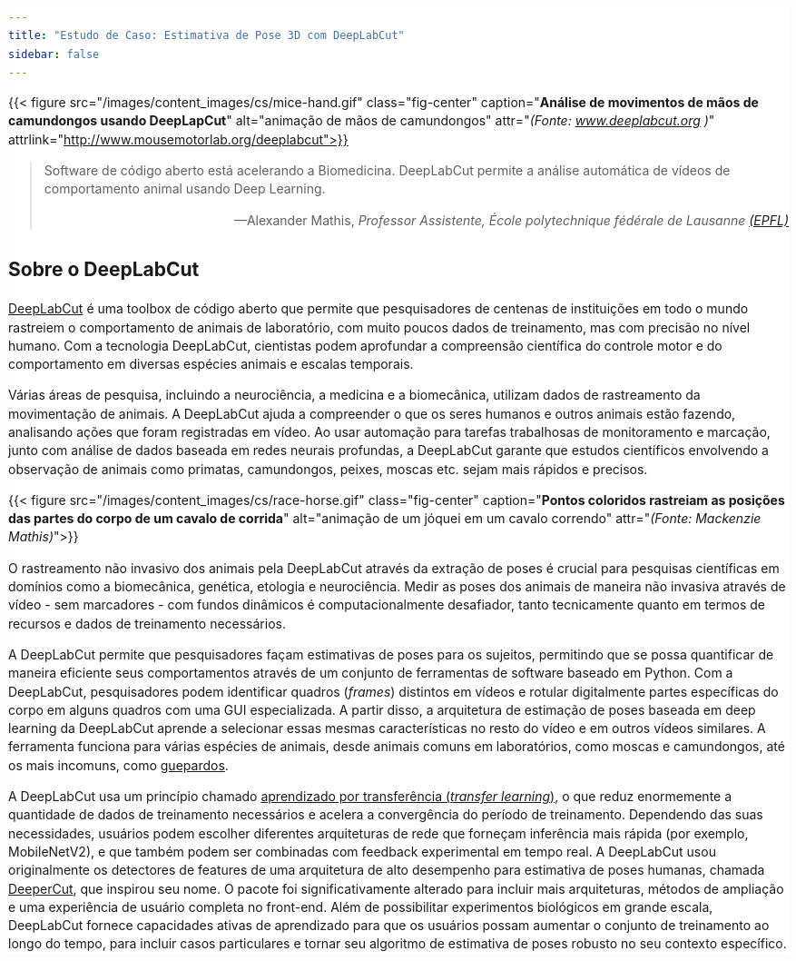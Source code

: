 ```yaml
---
title: "Estudo de Caso: Estimativa de Pose 3D com DeepLabCut"
sidebar: false
---
```


{{< figure src="/images/content_images/cs/mice-hand.gif" class="fig-center" caption="**Análise de movimentos de mãos de camundongos usando DeepLapCut**" alt="animação de mãos de camundongos" attr="*(Fonte: www.deeplabcut.org )*" attrlink="http://www.mousemotorlab.org/deeplabcut">}}

<blockquote cite="https://news.harvard.edu/gazette/story/newsplus/harvard-researchers-awarded-czi-open-source-award/">
    <p>Software de código aberto está acelerando a Biomedicina. DeepLabCut permite a análise automática de vídeos de comportamento animal usando Deep Learning.</p>
    <footer align="right">—Alexander Mathis, <cite>Professor Assistente, École polytechnique fédérale de Lausanne <a href="https://www.epfl.ch/en/">(EPFL)</a></cite></footer>
</blockquote>

## Sobre o DeepLabCut

[DeepLabCut](https://github.com/DeepLabCut/DeepLabCut) é uma toolbox de código aberto que permite que pesquisadores de centenas de instituições em todo o mundo rastreiem o comportamento de animais de laboratório, com muito poucos dados de treinamento, mas com precisão no nível humano. Com a tecnologia DeepLabCut, cientistas podem aprofundar a compreensão científica do controle motor e do comportamento em diversas espécies animais e escalas temporais.

Várias áreas de pesquisa, incluindo a neurociência, a medicina e a biomecânica, utilizam dados de rastreamento da movimentação de animais. A DeepLabCut ajuda a compreender o que os seres humanos e outros animais estão fazendo, analisando ações que foram registradas em vídeo. Ao usar automação para tarefas trabalhosas de monitoramento e marcação, junto com análise de dados baseada em redes neurais profundas, a DeepLabCut garante que estudos científicos envolvendo a observação de animais como primatas, camundongos, peixes, moscas etc. sejam mais rápidos e precisos.

{{< figure src="/images/content_images/cs/race-horse.gif" class="fig-center" caption="**Pontos coloridos rastreiam as posições das partes do corpo de um cavalo de corrida**" alt="animação de um jóquei em um cavalo correndo" attr="*(Fonte: Mackenzie Mathis)*">}}

O rastreamento não invasivo dos animais pela DeepLabCut através da extração de poses é crucial para pesquisas científicas em domínios como a biomecânica, genética, etologia e neurociência. Medir as poses dos animais de maneira não invasiva através de vídeo - sem marcadores - com fundos dinâmicos é computacionalmente desafiador, tanto tecnicamente quanto em termos de recursos e dados de treinamento necessários.

A DeepLabCut permite que pesquisadores façam estimativas de poses para os sujeitos, permitindo que se possa quantificar de maneira eficiente seus comportamentos através de um conjunto de ferramentas de software baseado em Python.  Com a DeepLabCut, pesquisadores podem identificar quadros (*frames*) distintos em vídeos e rotular digitalmente partes específicas do corpo em alguns quadros com uma GUI especializada. A partir disso, a arquitetura de estimação de poses baseada em deep learning da DeepLabCut aprende a selecionar essas mesmas características no resto do vídeo e em outros vídeos similares. A ferramenta funciona para várias espécies de animais, desde animais comuns em laboratórios, como moscas e camundongos, até os mais incomuns, como [guepardos][cheetah-movement].

A DeepLabCut usa um princípio chamado [aprendizado por transferência (*transfer learning*)](https://arxiv.org/pdf/1909.11229), o que reduz enormemente a quantidade de dados de treinamento necessários e acelera a convergência do período de treinamento.  Dependendo das suas necessidades, usuários podem escolher diferentes arquiteturas de rede que forneçam inferência mais rápida (por exemplo, MobileNetV2), e que também podem ser combinadas com feedback experimental em tempo real. A DeepLabCut usou originalmente os detectores de features de uma arquitetura de alto desempenho para estimativa de poses humanas, chamada [DeeperCut](https://arxiv.org/abs/1605.03170), que inspirou seu nome. O pacote foi significativamente alterado para incluir mais arquiteturas, métodos de ampliação e uma experiência de usuário completa no front-end. Além de possibilitar experimentos biológicos em grande escala, DeepLabCut fornece capacidades ativas de aprendizado para que os usuários possam aumentar o conjunto de treinamento ao longo do tempo, para incluir casos particulares e tornar seu algoritmo de estimativa de poses robusto no seu contexto específico.


[cheetah-movement]: https://www.technologynetworks.com/neuroscience/articles/interview-a-deeper-cut-into-behavior-with-mackenzie-mathis-327618
[DLCToolkit]: https://github.com/DeepLabCut/DeepLabCut